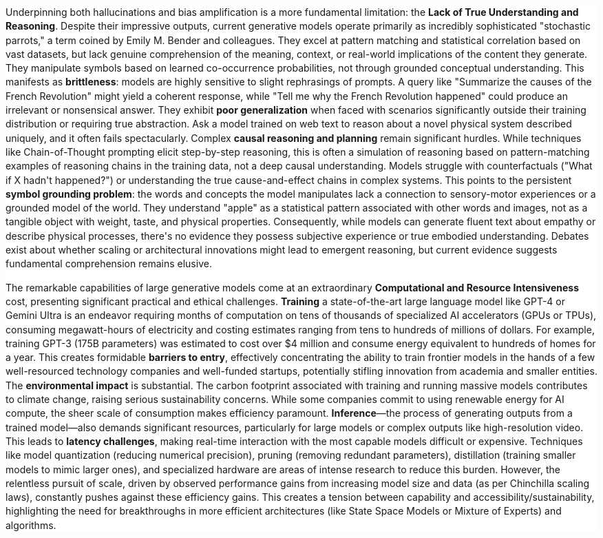 Underpinning both hallucinations and bias amplification is a more fundamental limitation: the **Lack of True Understanding and Reasoning**. Despite their impressive outputs, current generative models operate primarily as incredibly sophisticated "stochastic parrots," a term coined by Emily M. Bender and colleagues. They excel at pattern matching and statistical correlation based on vast datasets, but lack genuine comprehension of the meaning, context, or real-world implications of the content they generate. They manipulate symbols based on learned co-occurrence probabilities, not through grounded conceptual understanding. This manifests as **brittleness**: models are highly sensitive to slight rephrasings of prompts. A query like "Summarize the causes of the French Revolution" might yield a coherent response, while "Tell me why the French Revolution happened" could produce an irrelevant or nonsensical answer. They exhibit **poor generalization** when faced with scenarios significantly outside their training distribution or requiring true abstraction. Ask a model trained on web text to reason about a novel physical system described uniquely, and it often fails spectacularly. Complex **causal reasoning and planning** remain significant hurdles. While techniques like Chain-of-Thought prompting elicit step-by-step reasoning, this is often a simulation of reasoning based on pattern-matching examples of reasoning chains in the training data, not a deep causal understanding. Models struggle with counterfactuals ("What if X hadn't happened?") or understanding the true cause-and-effect chains in complex systems. This points to the persistent **symbol grounding problem**: the words and concepts the model manipulates lack a connection to sensory-motor experiences or a grounded model of the world. They understand "apple" as a statistical pattern associated with other words and images, not as a tangible object with weight, taste, and physical properties. Consequently, while models can generate fluent text about empathy or describe physical processes, there's no evidence they possess subjective experience or true embodied understanding. Debates exist about whether scaling or architectural innovations might lead to emergent reasoning, but current evidence suggests fundamental comprehension remains elusive.

The remarkable capabilities of large generative models come at an extraordinary **Computational and Resource Intensiveness** cost, presenting significant practical and ethical challenges. **Training** a state-of-the-art large language model like GPT-4 or Gemini Ultra is an endeavor requiring months of computation on tens of thousands of specialized AI accelerators (GPUs or TPUs), consuming megawatt-hours of electricity and costing estimates ranging from tens to hundreds of millions of dollars. For example, training GPT-3 (175B parameters) was estimated to cost over $4 million and consume energy equivalent to hundreds of homes for a year. This creates formidable **barriers to entry**, effectively concentrating the ability to train frontier models in the hands of a few well-resourced technology companies and well-funded startups, potentially stifling innovation from academia and smaller entities. The **environmental impact** is substantial. The carbon footprint associated with training and running massive models contributes to climate change, raising serious sustainability concerns. While some companies commit to using renewable energy for AI compute, the sheer scale of consumption makes efficiency paramount. **Inference**—the process of generating outputs from a trained model—also demands significant resources, particularly for large models or complex outputs like high-resolution video. This leads to **latency challenges**, making real-time interaction with the most capable models difficult or expensive. Techniques like model quantization (reducing numerical precision), pruning (removing redundant parameters), distillation (training smaller models to mimic larger ones), and specialized hardware are areas of intense research to reduce this burden. However, the relentless pursuit of scale, driven by observed performance gains from increasing model size and data (as per Chinchilla scaling laws), constantly pushes against these efficiency gains. This creates a tension between capability and accessibility/sustainability, highlighting the need for breakthroughs in more efficient architectures (like State Space Models or Mixture of Experts) and algorithms.
